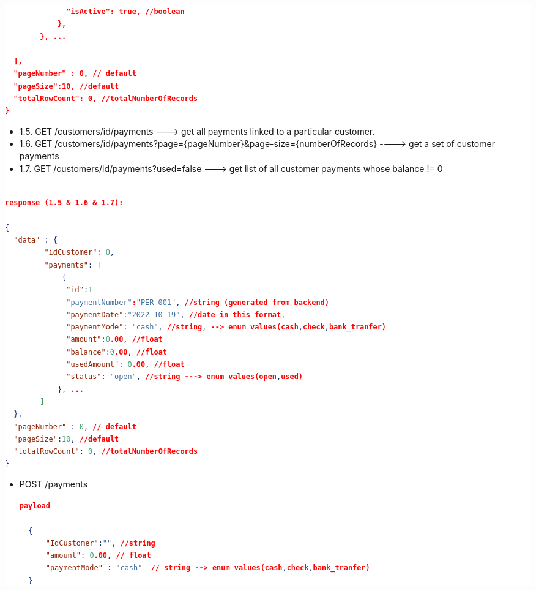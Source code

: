 ```json
			  "isActive": true, //boolean
			},
		}, ...

  ],
  "pageNumber" : 0, // default
  "pageSize":10, //default
  "totalRowCount": 0, //totalNumberOfRecords
}
```

- 1.5. GET /customers/id/payments ---> get all payments linked to a particular customer.
- 1.6. GET /customers/id/payments?page={pageNumber}&page-size={numberOfRecords} ----> get a set of customer payments
- 1.7. GET /customers/id/payments?used=false ---> get list of all customer payments whose balance != 0

```json

response (1.5 & 1.6 & 1.7):

{
  "data" : {
         "idCustomer": 0,
         "payments": [
	         {
			  "id":1
			  "paymentNumber":"PER-001", //string (generated from backend)
			  "paymentDate":"2022-10-19", //date in this format,
			  "paymentMode": "cash", //string, --> enum values(cash,check,bank_tranfer)
			  "amount":0.00, //float
			  "balance":0.00, //float
			  "usedAmount": 0.00, //float
			  "status": "open", //string ---> enum values(open,used)
			}, ...
		]
  },
  "pageNumber" : 0, // default
  "pageSize":10, //default
  "totalRowCount": 0, //totalNumberOfRecords
}
```

- POST /payments

  ```JSON
  payload

  	{
  		"IdCustomer":"", //string
  		"amount": 0.00, // float
  		"paymentMode" : "cash"  // string --> enum values(cash,check,bank_tranfer)
  	}
  ```
